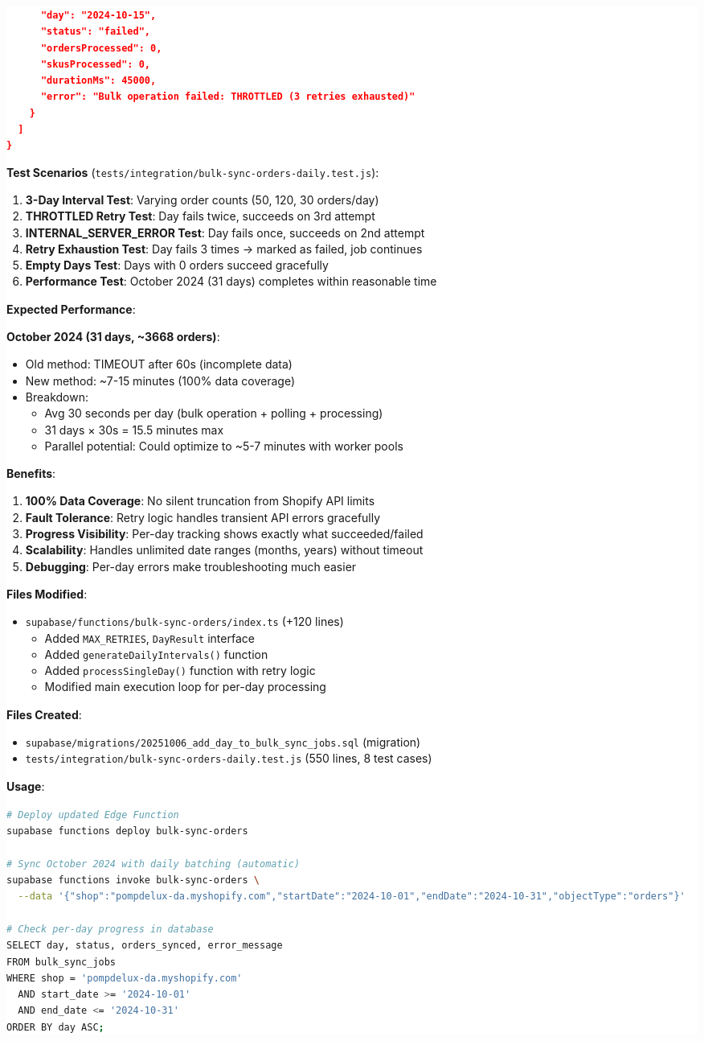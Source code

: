 ```json
      "day": "2024-10-15",
      "status": "failed",
      "ordersProcessed": 0,
      "skusProcessed": 0,
      "durationMs": 45000,
      "error": "Bulk operation failed: THROTTLED (3 retries exhausted)"
    }
  ]
}
```

**Test Scenarios** (`tests/integration/bulk-sync-orders-daily.test.js`):

1. **3-Day Interval Test**: Varying order counts (50, 120, 30 orders/day)
2. **THROTTLED Retry Test**: Day fails twice, succeeds on 3rd attempt
3. **INTERNAL_SERVER_ERROR Test**: Day fails once, succeeds on 2nd attempt
4. **Retry Exhaustion Test**: Day fails 3 times → marked as failed, job continues
5. **Empty Days Test**: Days with 0 orders succeed gracefully
6. **Performance Test**: October 2024 (31 days) completes within reasonable time

**Expected Performance**:

**October 2024 (31 days, ~3668 orders)**:
- Old method: TIMEOUT after 60s (incomplete data)
- New method: ~7-15 minutes (100% data coverage)
- Breakdown:
  - Avg 30 seconds per day (bulk operation + polling + processing)
  - 31 days × 30s = 15.5 minutes max
  - Parallel potential: Could optimize to ~5-7 minutes with worker pools

**Benefits**:

1. **100% Data Coverage**: No silent truncation from Shopify API limits
2. **Fault Tolerance**: Retry logic handles transient API errors gracefully
3. **Progress Visibility**: Per-day tracking shows exactly what succeeded/failed
4. **Scalability**: Handles unlimited date ranges (months, years) without timeout
5. **Debugging**: Per-day errors make troubleshooting much easier

**Files Modified**:
- `supabase/functions/bulk-sync-orders/index.ts` (+120 lines)
  - Added `MAX_RETRIES`, `DayResult` interface
  - Added `generateDailyIntervals()` function
  - Added `processSingleDay()` function with retry logic
  - Modified main execution loop for per-day processing

**Files Created**:
- `supabase/migrations/20251006_add_day_to_bulk_sync_jobs.sql` (migration)
- `tests/integration/bulk-sync-orders-daily.test.js` (550 lines, 8 test cases)

**Usage**:
```bash
# Deploy updated Edge Function
supabase functions deploy bulk-sync-orders

# Sync October 2024 with daily batching (automatic)
supabase functions invoke bulk-sync-orders \
  --data '{"shop":"pompdelux-da.myshopify.com","startDate":"2024-10-01","endDate":"2024-10-31","objectType":"orders"}'

# Check per-day progress in database
SELECT day, status, orders_synced, error_message
FROM bulk_sync_jobs
WHERE shop = 'pompdelux-da.myshopify.com'
  AND start_date >= '2024-10-01'
  AND end_date <= '2024-10-31'
ORDER BY day ASC;
```
